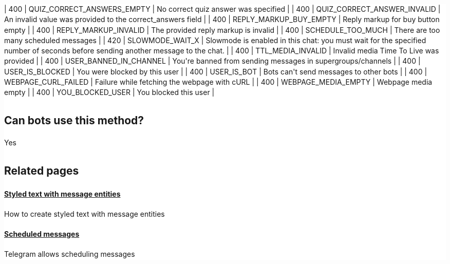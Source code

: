| 400  | QUIZ_CORRECT_ANSWERS_EMPTY        | No correct quiz answer was specified                                                                                            |
| 400  | QUIZ_CORRECT_ANSWER_INVALID       | An invalid value was provided to the correct_answers field                                                                      |
| 400  | REPLY_MARKUP_BUY_EMPTY            | Reply markup for buy button empty                                                                                               |
| 400  | REPLY_MARKUP_INVALID              | The provided reply markup is invalid                                                                                            |
| 400  | SCHEDULE_TOO_MUCH                 | There are too many scheduled messages                                                                                           |
| 420  | SLOWMODE_WAIT_X                   | Slowmode is enabled in this chat: you must wait for the specified number of seconds before sending another message to the chat. |
| 400  | TTL_MEDIA_INVALID                 | Invalid media Time To Live was provided                                                                                         |
| 400  | USER_BANNED_IN_CHANNEL            | You're banned from sending messages in supergroups/channels                                                                     |
| 400  | USER_IS_BLOCKED                   | You were blocked by this user                                                                                                   |
| 400  | USER_IS_BOT                       | Bots can't send messages to other bots                                                                                          |
| 400  | WEBPAGE_CURL_FAILED               | Failure while fetching the webpage with cURL                                                                                    |
| 400  | WEBPAGE_MEDIA_EMPTY               | Webpage media empty                                                                                                             |
| 400  | YOU_BLOCKED_USER                  | You blocked this user                                                                                                           |

## Can bots use this method?

Yes

## Related pages

#### [Styled text with message entities](https://core.telegram.org/api/entities)

How to create styled text with message entities

#### [Scheduled messages](https://core.telegram.org/api/scheduled-messages)

Telegram allows scheduling messages
